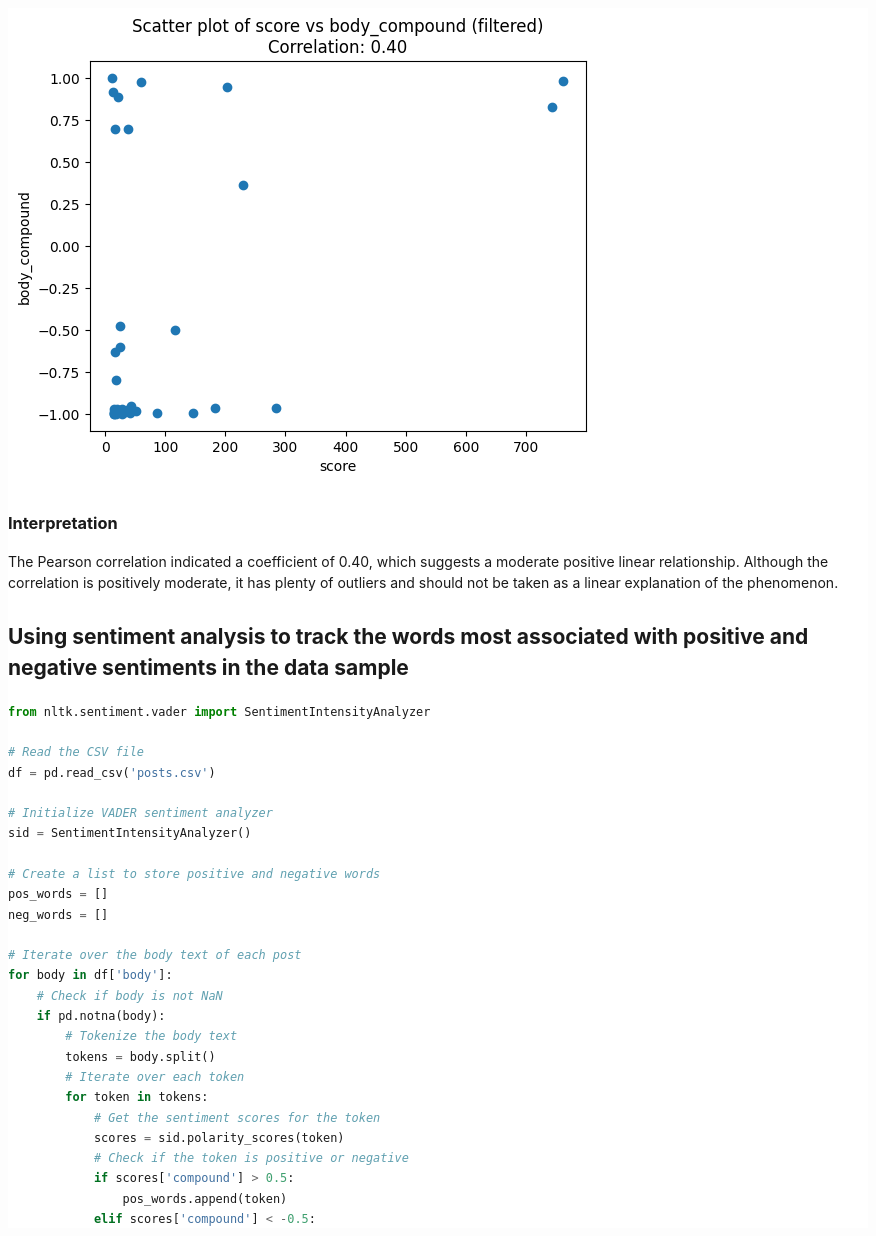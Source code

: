 ![png](output_29_0.png)
    


### Interpretation

The Pearson correlation indicated a coefficient of 0.40, which suggests a moderate positive linear relationship. Although the correlation is positively moderate, it has plenty of outliers and should not be taken as a linear explanation of the phenomenon. 

## Using sentiment analysis to track the words most associated with positive and negative sentiments in the data sample


```python
from nltk.sentiment.vader import SentimentIntensityAnalyzer

# Read the CSV file
df = pd.read_csv('posts.csv')

# Initialize VADER sentiment analyzer
sid = SentimentIntensityAnalyzer()

# Create a list to store positive and negative words
pos_words = []
neg_words = []

# Iterate over the body text of each post
for body in df['body']:
    # Check if body is not NaN
    if pd.notna(body):
        # Tokenize the body text
        tokens = body.split()
        # Iterate over each token
        for token in tokens:
            # Get the sentiment scores for the token
            scores = sid.polarity_scores(token)
            # Check if the token is positive or negative
            if scores['compound'] > 0.5:
                pos_words.append(token)
            elif scores['compound'] < -0.5:
```